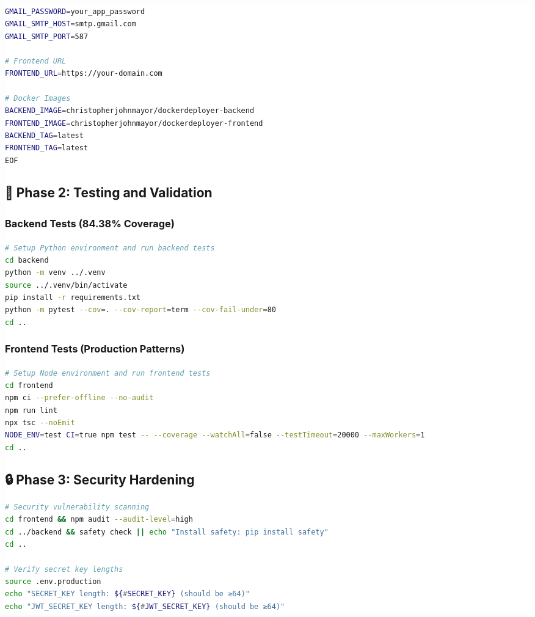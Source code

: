 ```bash
GMAIL_PASSWORD=your_app_password
GMAIL_SMTP_HOST=smtp.gmail.com
GMAIL_SMTP_PORT=587

# Frontend URL
FRONTEND_URL=https://your-domain.com

# Docker Images
BACKEND_IMAGE=christopherjohnmayor/dockerdeployer-backend
FRONTEND_IMAGE=christopherjohnmayor/dockerdeployer-frontend
BACKEND_TAG=latest
FRONTEND_TAG=latest
EOF
```

## 🧪 Phase 2: Testing and Validation

### Backend Tests (84.38% Coverage)

```bash
# Setup Python environment and run backend tests
cd backend
python -m venv ../.venv
source ../.venv/bin/activate
pip install -r requirements.txt
python -m pytest --cov=. --cov-report=term --cov-fail-under=80
cd ..
```

### Frontend Tests (Production Patterns)

```bash
# Setup Node environment and run frontend tests
cd frontend
npm ci --prefer-offline --no-audit
npm run lint
npx tsc --noEmit
NODE_ENV=test CI=true npm test -- --coverage --watchAll=false --testTimeout=20000 --maxWorkers=1
cd ..
```

## 🔒 Phase 3: Security Hardening

```bash
# Security vulnerability scanning
cd frontend && npm audit --audit-level=high
cd ../backend && safety check || echo "Install safety: pip install safety"
cd ..

# Verify secret key lengths
source .env.production
echo "SECRET_KEY length: ${#SECRET_KEY} (should be ≥64)"
echo "JWT_SECRET_KEY length: ${#JWT_SECRET_KEY} (should be ≥64)"
```

